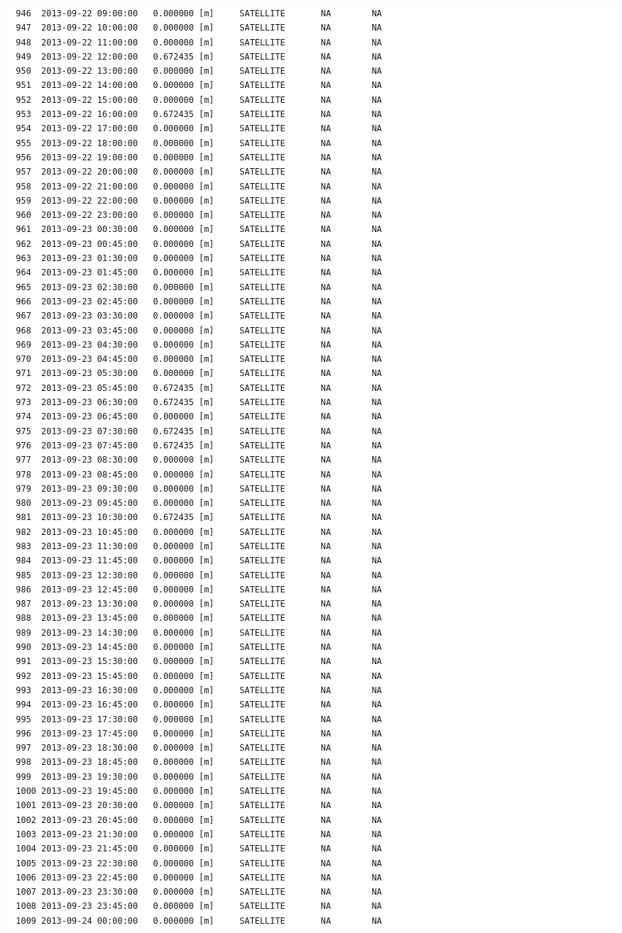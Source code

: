       946  2013-09-22 09:00:00   0.000000 [m]     SATELLITE       NA        NA
      947  2013-09-22 10:00:00   0.000000 [m]     SATELLITE       NA        NA
      948  2013-09-22 11:00:00   0.000000 [m]     SATELLITE       NA        NA
      949  2013-09-22 12:00:00   0.672435 [m]     SATELLITE       NA        NA
      950  2013-09-22 13:00:00   0.000000 [m]     SATELLITE       NA        NA
      951  2013-09-22 14:00:00   0.000000 [m]     SATELLITE       NA        NA
      952  2013-09-22 15:00:00   0.000000 [m]     SATELLITE       NA        NA
      953  2013-09-22 16:00:00   0.672435 [m]     SATELLITE       NA        NA
      954  2013-09-22 17:00:00   0.000000 [m]     SATELLITE       NA        NA
      955  2013-09-22 18:00:00   0.000000 [m]     SATELLITE       NA        NA
      956  2013-09-22 19:00:00   0.000000 [m]     SATELLITE       NA        NA
      957  2013-09-22 20:00:00   0.000000 [m]     SATELLITE       NA        NA
      958  2013-09-22 21:00:00   0.000000 [m]     SATELLITE       NA        NA
      959  2013-09-22 22:00:00   0.000000 [m]     SATELLITE       NA        NA
      960  2013-09-22 23:00:00   0.000000 [m]     SATELLITE       NA        NA
      961  2013-09-23 00:30:00   0.000000 [m]     SATELLITE       NA        NA
      962  2013-09-23 00:45:00   0.000000 [m]     SATELLITE       NA        NA
      963  2013-09-23 01:30:00   0.000000 [m]     SATELLITE       NA        NA
      964  2013-09-23 01:45:00   0.000000 [m]     SATELLITE       NA        NA
      965  2013-09-23 02:30:00   0.000000 [m]     SATELLITE       NA        NA
      966  2013-09-23 02:45:00   0.000000 [m]     SATELLITE       NA        NA
      967  2013-09-23 03:30:00   0.000000 [m]     SATELLITE       NA        NA
      968  2013-09-23 03:45:00   0.000000 [m]     SATELLITE       NA        NA
      969  2013-09-23 04:30:00   0.000000 [m]     SATELLITE       NA        NA
      970  2013-09-23 04:45:00   0.000000 [m]     SATELLITE       NA        NA
      971  2013-09-23 05:30:00   0.000000 [m]     SATELLITE       NA        NA
      972  2013-09-23 05:45:00   0.672435 [m]     SATELLITE       NA        NA
      973  2013-09-23 06:30:00   0.672435 [m]     SATELLITE       NA        NA
      974  2013-09-23 06:45:00   0.000000 [m]     SATELLITE       NA        NA
      975  2013-09-23 07:30:00   0.672435 [m]     SATELLITE       NA        NA
      976  2013-09-23 07:45:00   0.672435 [m]     SATELLITE       NA        NA
      977  2013-09-23 08:30:00   0.000000 [m]     SATELLITE       NA        NA
      978  2013-09-23 08:45:00   0.000000 [m]     SATELLITE       NA        NA
      979  2013-09-23 09:30:00   0.000000 [m]     SATELLITE       NA        NA
      980  2013-09-23 09:45:00   0.000000 [m]     SATELLITE       NA        NA
      981  2013-09-23 10:30:00   0.672435 [m]     SATELLITE       NA        NA
      982  2013-09-23 10:45:00   0.000000 [m]     SATELLITE       NA        NA
      983  2013-09-23 11:30:00   0.000000 [m]     SATELLITE       NA        NA
      984  2013-09-23 11:45:00   0.000000 [m]     SATELLITE       NA        NA
      985  2013-09-23 12:30:00   0.000000 [m]     SATELLITE       NA        NA
      986  2013-09-23 12:45:00   0.000000 [m]     SATELLITE       NA        NA
      987  2013-09-23 13:30:00   0.000000 [m]     SATELLITE       NA        NA
      988  2013-09-23 13:45:00   0.000000 [m]     SATELLITE       NA        NA
      989  2013-09-23 14:30:00   0.000000 [m]     SATELLITE       NA        NA
      990  2013-09-23 14:45:00   0.000000 [m]     SATELLITE       NA        NA
      991  2013-09-23 15:30:00   0.000000 [m]     SATELLITE       NA        NA
      992  2013-09-23 15:45:00   0.000000 [m]     SATELLITE       NA        NA
      993  2013-09-23 16:30:00   0.000000 [m]     SATELLITE       NA        NA
      994  2013-09-23 16:45:00   0.000000 [m]     SATELLITE       NA        NA
      995  2013-09-23 17:30:00   0.000000 [m]     SATELLITE       NA        NA
      996  2013-09-23 17:45:00   0.000000 [m]     SATELLITE       NA        NA
      997  2013-09-23 18:30:00   0.000000 [m]     SATELLITE       NA        NA
      998  2013-09-23 18:45:00   0.000000 [m]     SATELLITE       NA        NA
      999  2013-09-23 19:30:00   0.000000 [m]     SATELLITE       NA        NA
      1000 2013-09-23 19:45:00   0.000000 [m]     SATELLITE       NA        NA
      1001 2013-09-23 20:30:00   0.000000 [m]     SATELLITE       NA        NA
      1002 2013-09-23 20:45:00   0.000000 [m]     SATELLITE       NA        NA
      1003 2013-09-23 21:30:00   0.000000 [m]     SATELLITE       NA        NA
      1004 2013-09-23 21:45:00   0.000000 [m]     SATELLITE       NA        NA
      1005 2013-09-23 22:30:00   0.000000 [m]     SATELLITE       NA        NA
      1006 2013-09-23 22:45:00   0.000000 [m]     SATELLITE       NA        NA
      1007 2013-09-23 23:30:00   0.000000 [m]     SATELLITE       NA        NA
      1008 2013-09-23 23:45:00   0.000000 [m]     SATELLITE       NA        NA
      1009 2013-09-24 00:00:00   0.000000 [m]     SATELLITE       NA        NA